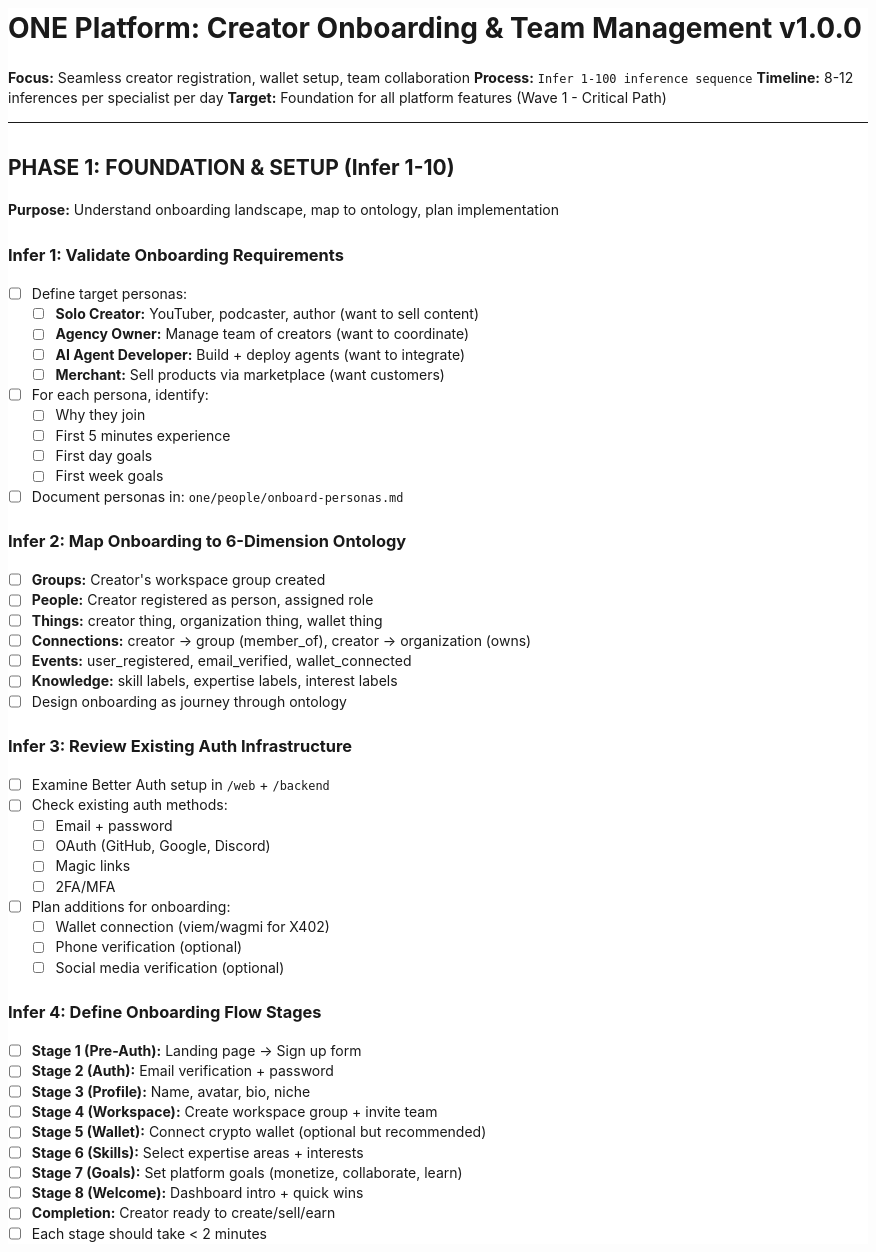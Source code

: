 # ONE Platform: Creator Onboarding & Team Management v1.0.0

**Focus:** Seamless creator registration, wallet setup, team collaboration
**Process:** `Infer 1-100 inference sequence`
**Timeline:** 8-12 inferences per specialist per day
**Target:** Foundation for all platform features (Wave 1 - Critical Path)

---

## PHASE 1: FOUNDATION & SETUP (Infer 1-10)

**Purpose:** Understand onboarding landscape, map to ontology, plan implementation

### Infer 1: Validate Onboarding Requirements
- [ ] Define target personas:
  - [ ] **Solo Creator:** YouTuber, podcaster, author (want to sell content)
  - [ ] **Agency Owner:** Manage team of creators (want to coordinate)
  - [ ] **AI Agent Developer:** Build + deploy agents (want to integrate)
  - [ ] **Merchant:** Sell products via marketplace (want customers)
- [ ] For each persona, identify:
  - [ ] Why they join
  - [ ] First 5 minutes experience
  - [ ] First day goals
  - [ ] First week goals
- [ ] Document personas in: `one/people/onboard-personas.md`

### Infer 2: Map Onboarding to 6-Dimension Ontology
- [ ] **Groups:** Creator's workspace group created
- [ ] **People:** Creator registered as person, assigned role
- [ ] **Things:** creator thing, organization thing, wallet thing
- [ ] **Connections:** creator → group (member_of), creator → organization (owns)
- [ ] **Events:** user_registered, email_verified, wallet_connected
- [ ] **Knowledge:** skill labels, expertise labels, interest labels
- [ ] Design onboarding as journey through ontology

### Infer 3: Review Existing Auth Infrastructure
- [ ] Examine Better Auth setup in `/web` + `/backend`
- [ ] Check existing auth methods:
  - [ ] Email + password
  - [ ] OAuth (GitHub, Google, Discord)
  - [ ] Magic links
  - [ ] 2FA/MFA
- [ ] Plan additions for onboarding:
  - [ ] Wallet connection (viem/wagmi for X402)
  - [ ] Phone verification (optional)
  - [ ] Social media verification (optional)

### Infer 4: Define Onboarding Flow Stages
- [ ] **Stage 1 (Pre-Auth):** Landing page → Sign up form
- [ ] **Stage 2 (Auth):** Email verification + password
- [ ] **Stage 3 (Profile):** Name, avatar, bio, niche
- [ ] **Stage 4 (Workspace):** Create workspace group + invite team
- [ ] **Stage 5 (Wallet):** Connect crypto wallet (optional but recommended)
- [ ] **Stage 6 (Skills):** Select expertise areas + interests
- [ ] **Stage 7 (Goals):** Set platform goals (monetize, collaborate, learn)
- [ ] **Stage 8 (Welcome):** Dashboard intro + quick wins
- [ ] **Completion:** Creator ready to create/sell/earn
- [ ] Each stage should take < 2 minutes
